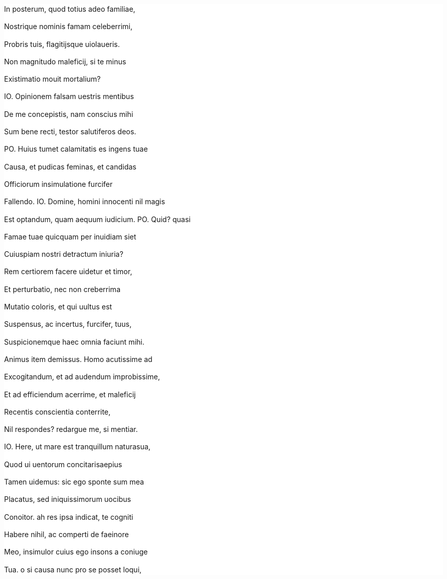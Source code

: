 In posterum, quod totius adeo familiae,

Nostrique nominis famam celeberrimi,

Probris tuis, flagitijsque uiolaueris.

Non magnitudo maleficij, si te minus

Existimatio mouit mortalium?

IO. Opinionem falsam uestris mentibus

De me concepistis, nam conscius mihi

Sum bene recti, testor salutiferos deos.

PO. Huius tumet calamitatis es ingens tuae

Causa, et pudicas feminas, et candidas

Officiorum insimulatione furcifer

Fallendo. IO. Domine, homini innocenti nil magis

Est optandum, quam aequum iudicium. PO. Quid? quasi

Famae tuae quicquam per inuidiam siet

Cuiuspiam nostri detractum iniuria?

Rem certiorem facere uidetur et timor,

Et perturbatio, nec non creberrima

Mutatio coloris, et qui uultus est

Suspensus, ac incertus, furcifer, tuus,

Suspicionemque haec omnia faciunt mihi.

Animus item demissus. Homo acutissime ad

Excogitandum, et ad audendum improbissime,

Et ad efficiendum acerrime, et maleficij

Recentis conscientia conterrite,

Nil respondes? redargue me, si mentiar.

IO. Here, ut mare est tranquillum naturasua,

Quod ui uentorum concitarisaepius

Tamen uidemus: sic ego sponte sum mea

Placatus, sed iniquissimorum uocibus

Conoitor. ah res ipsa indicat, te cogniti

Habere nihil, ac comperti de faeinore

Meo, insimulor cuius ego insons a coniuge

Tua. o si causa nunc pro se posset loqui,
